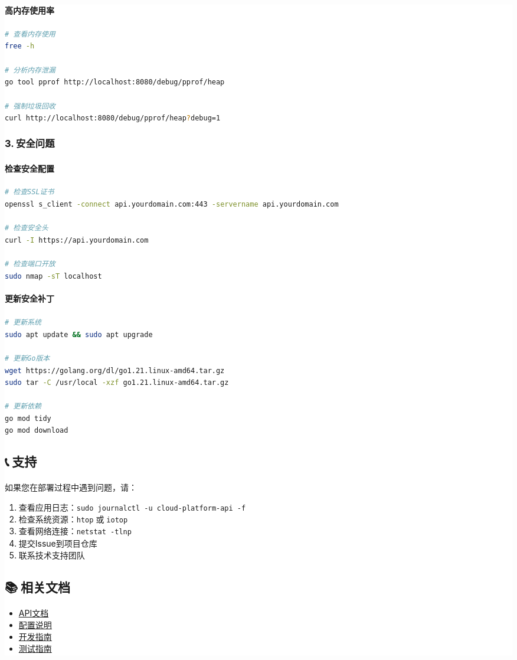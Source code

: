 #### 高内存使用率
```bash
# 查看内存使用
free -h

# 分析内存泄漏
go tool pprof http://localhost:8080/debug/pprof/heap

# 强制垃圾回收
curl http://localhost:8080/debug/pprof/heap?debug=1
```

### 3. 安全问题

#### 检查安全配置
```bash
# 检查SSL证书
openssl s_client -connect api.yourdomain.com:443 -servername api.yourdomain.com

# 检查安全头
curl -I https://api.yourdomain.com

# 检查端口开放
sudo nmap -sT localhost
```

#### 更新安全补丁
```bash
# 更新系统
sudo apt update && sudo apt upgrade

# 更新Go版本
wget https://golang.org/dl/go1.21.linux-amd64.tar.gz
sudo tar -C /usr/local -xzf go1.21.linux-amd64.tar.gz

# 更新依赖
go mod tidy
go mod download
```

## 📞 支持

如果您在部署过程中遇到问题，请：

1. 查看应用日志：`sudo journalctl -u cloud-platform-api -f`
2. 检查系统资源：`htop` 或 `iotop`
3. 查看网络连接：`netstat -tlnp`
4. 提交Issue到项目仓库
5. 联系技术支持团队

## 📚 相关文档

- [API文档](../README.md#api文档)
- [配置说明](../app/Config/README.md)
- [开发指南](../docs/DEVELOPMENT.md)
- [测试指南](../docs/TESTING.md)
